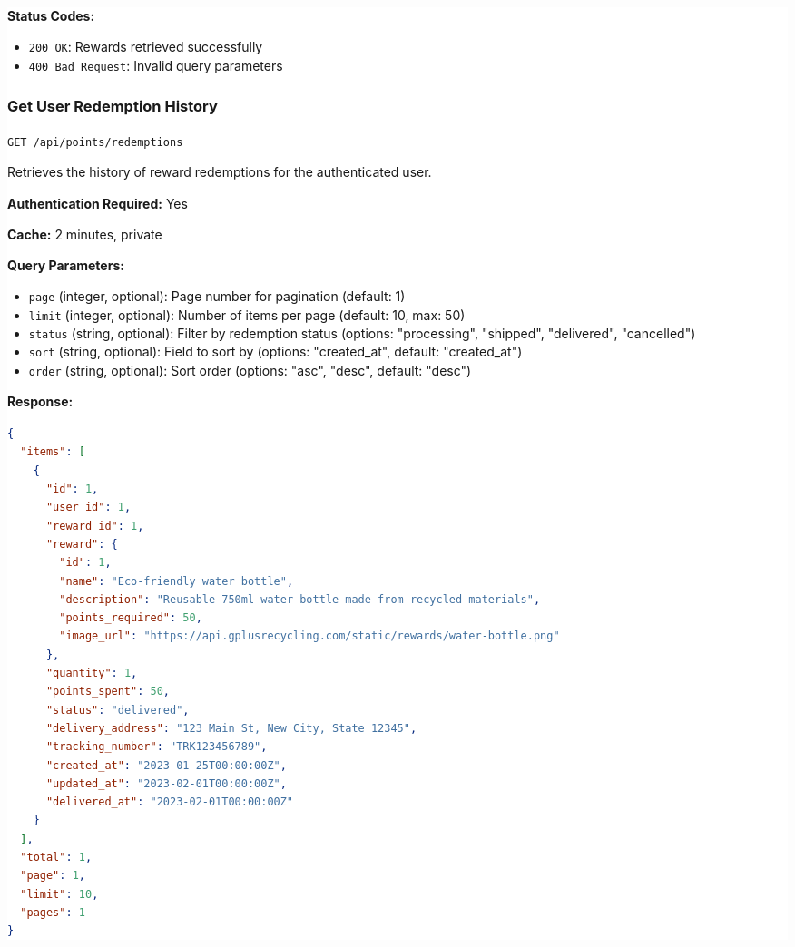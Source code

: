 ```json
```

**Status Codes:**

- `200 OK`: Rewards retrieved successfully
- `400 Bad Request`: Invalid query parameters

### Get User Redemption History

```http
GET /api/points/redemptions
```

Retrieves the history of reward redemptions for the authenticated user.

**Authentication Required:** Yes

**Cache:** 2 minutes, private

**Query Parameters:**

- `page` (integer, optional): Page number for pagination (default: 1)
- `limit` (integer, optional): Number of items per page (default: 10, max: 50)
- `status` (string, optional): Filter by redemption status (options: "processing", "shipped", "delivered", "cancelled")
- `sort` (string, optional): Field to sort by (options: "created_at", default: "created_at")
- `order` (string, optional): Sort order (options: "asc", "desc", default: "desc")

**Response:**

```json
{
  "items": [
    {
      "id": 1,
      "user_id": 1,
      "reward_id": 1,
      "reward": {
        "id": 1,
        "name": "Eco-friendly water bottle",
        "description": "Reusable 750ml water bottle made from recycled materials",
        "points_required": 50,
        "image_url": "https://api.gplusrecycling.com/static/rewards/water-bottle.png"
      },
      "quantity": 1,
      "points_spent": 50,
      "status": "delivered",
      "delivery_address": "123 Main St, New City, State 12345",
      "tracking_number": "TRK123456789",
      "created_at": "2023-01-25T00:00:00Z",
      "updated_at": "2023-02-01T00:00:00Z",
      "delivered_at": "2023-02-01T00:00:00Z"
    }
  ],
  "total": 1,
  "page": 1,
  "limit": 10,
  "pages": 1
}
```
